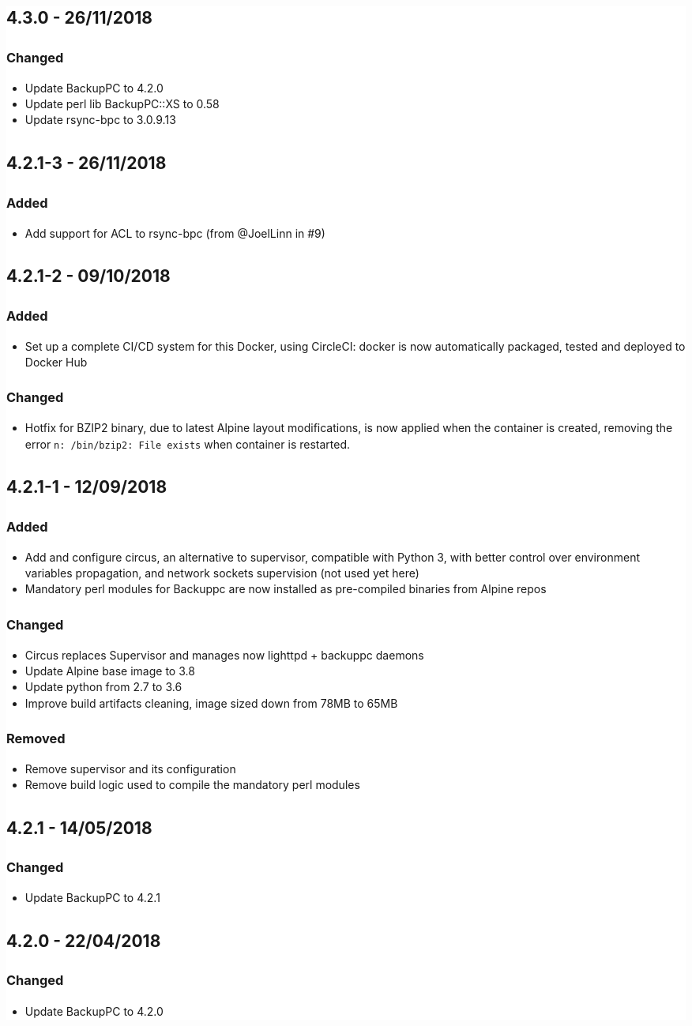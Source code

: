 ## 4.3.0 - 26/11/2018
### Changed
* Update BackupPC to 4.2.0
* Update perl lib BackupPC::XS to 0.58
* Update rsync-bpc to 3.0.9.13

## 4.2.1-3 - 26/11/2018
### Added
* Add support for ACL to rsync-bpc (from @JoelLinn in #9)

## 4.2.1-2 - 09/10/2018
### Added
* Set up a complete CI/CD system for this Docker, using CircleCI: docker is now automatically packaged, tested and deployed to Docker Hub

### Changed
* Hotfix for BZIP2 binary, due to latest Alpine layout modifications, is now applied when the container is created, removing the error `n: /bin/bzip2: File exists` when container is restarted.

## 4.2.1-1 - 12/09/2018
### Added
* Add and configure circus, an alternative to supervisor, compatible with Python 3, with better control over environment variables propagation, and network sockets supervision (not used yet here)
* Mandatory perl modules for Backuppc are now installed as pre-compiled binaries from Alpine repos

### Changed
* Circus replaces Supervisor and manages now lighttpd + backuppc daemons
* Update Alpine base image to 3.8
* Update python from 2.7 to 3.6
* Improve build artifacts cleaning, image sized down from 78MB to 65MB

### Removed
* Remove supervisor and its configuration
* Remove build logic used to compile the mandatory perl modules

## 4.2.1 - 14/05/2018
### Changed
* Update BackupPC to 4.2.1

## 4.2.0 - 22/04/2018
### Changed
* Update BackupPC to 4.2.0
